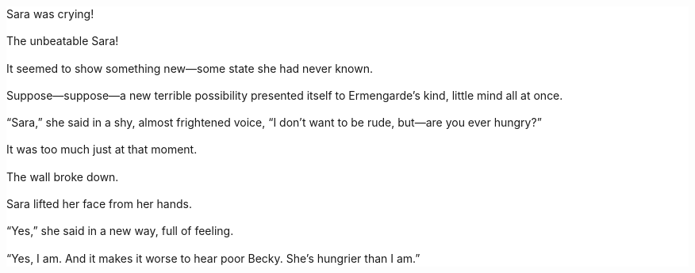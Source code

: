 Sara was crying!

The unbeatable Sara!

It seemed to show something new—some state she had never known.

Suppose—suppose—a new terrible possibility presented itself to Ermengarde’s kind, little mind all at once.

“Sara,” she said in a shy, almost frightened voice, “I don’t want to be rude, but—are you ever hungry?”

It was too much just at that moment.

The wall broke down.

Sara lifted her face from her hands.

“Yes,” she said in a new way, full of feeling.

“Yes, I am. And it makes it worse to hear poor Becky. She’s hungrier than I am.”

